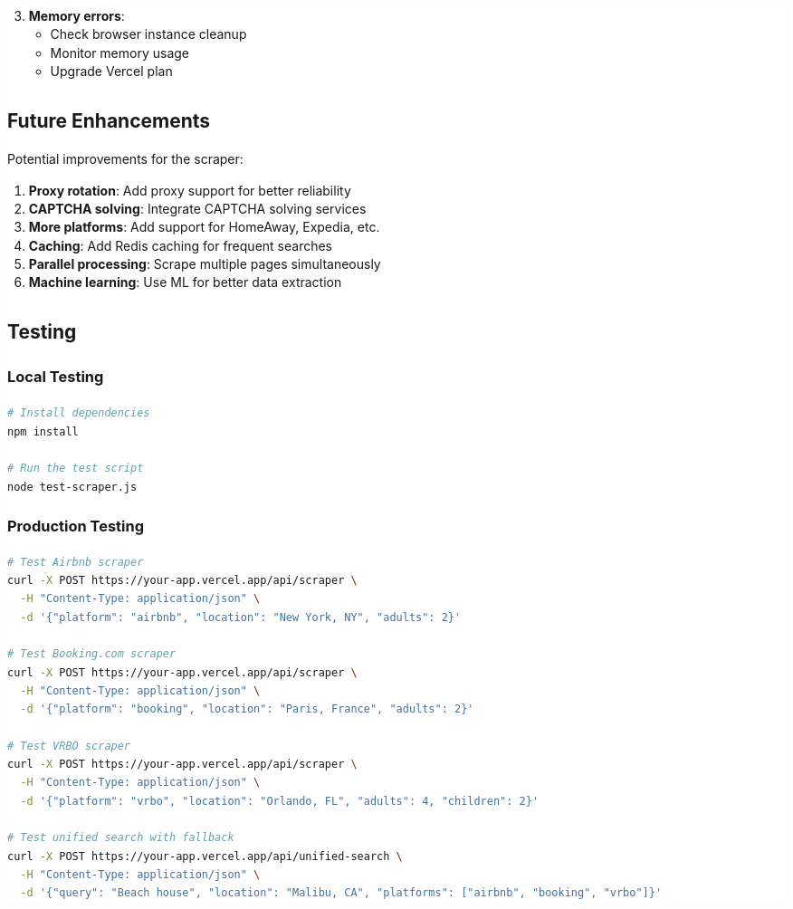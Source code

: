 3. **Memory errors**:
   - Check browser instance cleanup
   - Monitor memory usage
   - Upgrade Vercel plan

## Future Enhancements

Potential improvements for the scraper:

1. **Proxy rotation**: Add proxy support for better reliability
2. **CAPTCHA solving**: Integrate CAPTCHA solving services
3. **More platforms**: Add support for HomeAway, Expedia, etc.
4. **Caching**: Add Redis caching for frequent searches
5. **Parallel processing**: Scrape multiple pages simultaneously
6. **Machine learning**: Use ML for better data extraction

## Testing

### Local Testing

```bash
# Install dependencies
npm install

# Run the test script
node test-scraper.js
```

### Production Testing

```bash
# Test Airbnb scraper
curl -X POST https://your-app.vercel.app/api/scraper \
  -H "Content-Type: application/json" \
  -d '{"platform": "airbnb", "location": "New York, NY", "adults": 2}'

# Test Booking.com scraper
curl -X POST https://your-app.vercel.app/api/scraper \
  -H "Content-Type: application/json" \
  -d '{"platform": "booking", "location": "Paris, France", "adults": 2}'

# Test VRBO scraper
curl -X POST https://your-app.vercel.app/api/scraper \
  -H "Content-Type: application/json" \
  -d '{"platform": "vrbo", "location": "Orlando, FL", "adults": 4, "children": 2}'

# Test unified search with fallback
curl -X POST https://your-app.vercel.app/api/unified-search \
  -H "Content-Type: application/json" \
  -d '{"query": "Beach house", "location": "Malibu, CA", "platforms": ["airbnb", "booking", "vrbo"]}'
```
